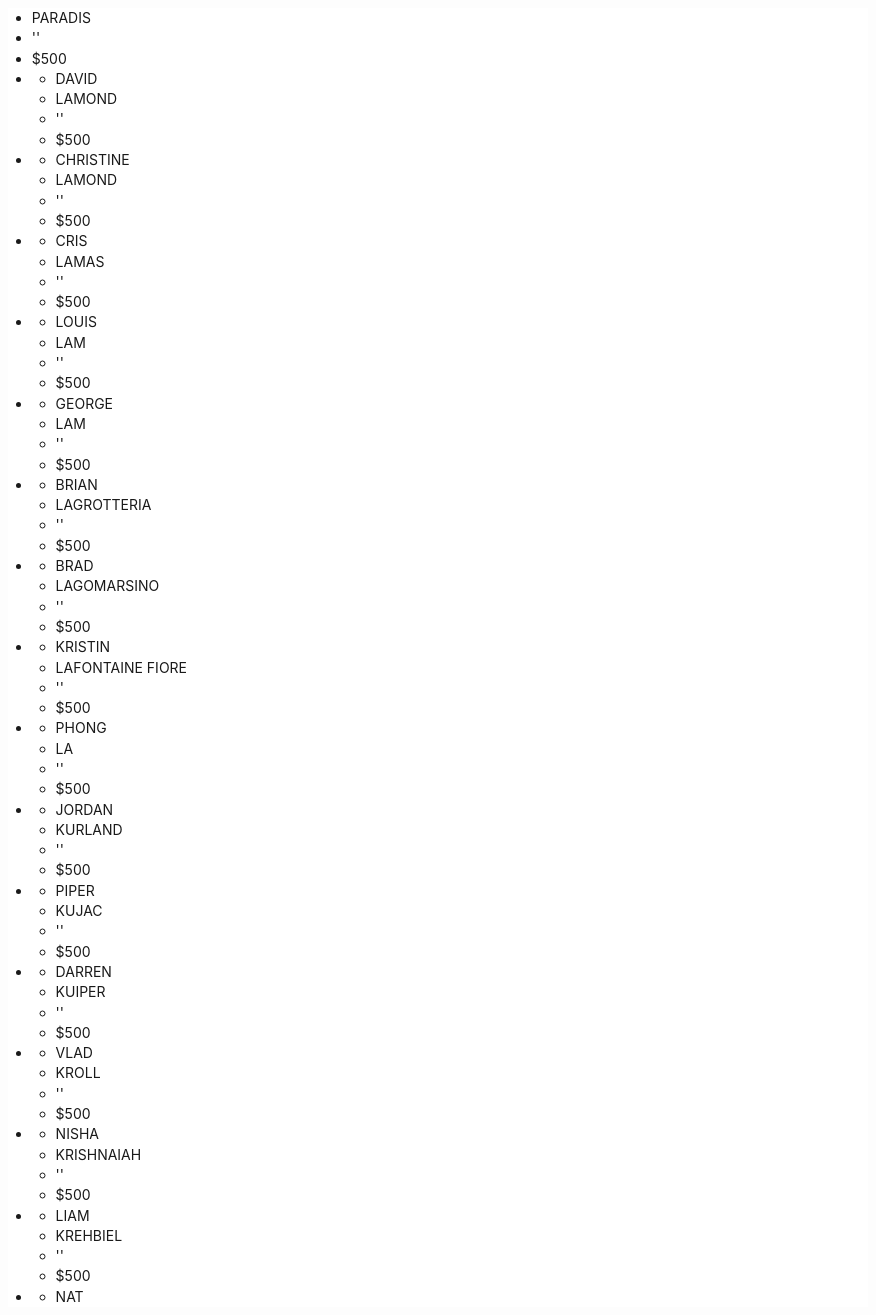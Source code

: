   - PARADIS
  - ''
  - $500
- - DAVID
  - LAMOND
  - ''
  - $500
- - CHRISTINE
  - LAMOND
  - ''
  - $500
- - CRIS
  - LAMAS
  - ''
  - $500
- - LOUIS
  - LAM
  - ''
  - $500
- - GEORGE
  - LAM
  - ''
  - $500
- - BRIAN
  - LAGROTTERIA
  - ''
  - $500
- - BRAD
  - LAGOMARSINO
  - ''
  - $500
- - KRISTIN
  - LAFONTAINE FIORE
  - ''
  - $500
- - PHONG
  - LA
  - ''
  - $500
- - JORDAN
  - KURLAND
  - ''
  - $500
- - PIPER
  - KUJAC
  - ''
  - $500
- - DARREN
  - KUIPER
  - ''
  - $500
- - VLAD
  - KROLL
  - ''
  - $500
- - NISHA
  - KRISHNAIAH
  - ''
  - $500
- - LIAM
  - KREHBIEL
  - ''
  - $500
- - NAT